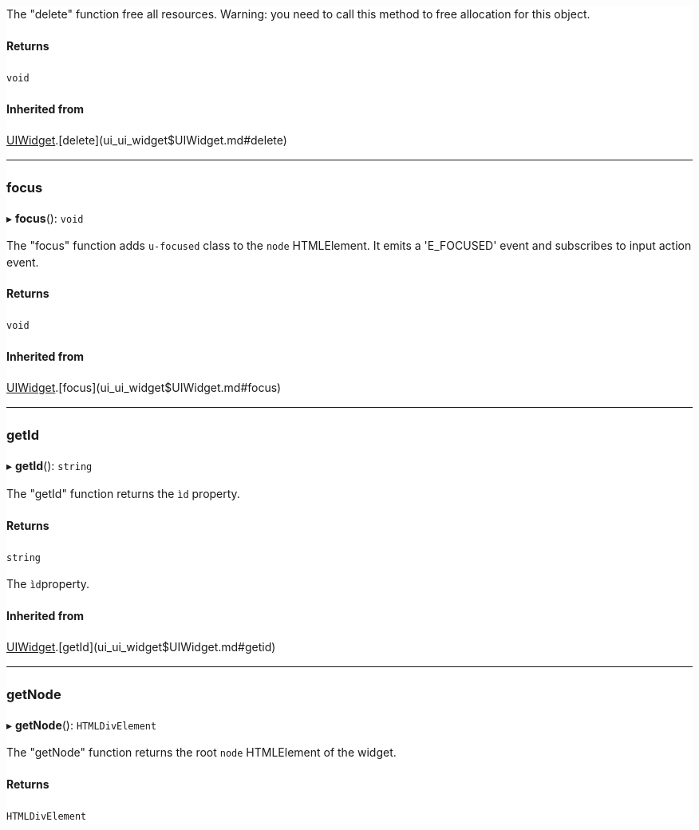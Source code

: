 The "delete" function free all resources.
Warning: you need to call this method to free allocation for this object.

#### Returns

`void`

#### Inherited from

[UIWidget](ui_ui_widget$UIWidget.md).[delete](ui_ui_widget$UIWidget.md#delete)

___

### focus

▸ **focus**(): `void`

The "focus" function adds `u-focused` class to the `node` HTMLElement.
It emits a 'E_FOCUSED' event and subscribes to input action event.

#### Returns

`void`

#### Inherited from

[UIWidget](ui_ui_widget$UIWidget.md).[focus](ui_ui_widget$UIWidget.md#focus)

___

### getId

▸ **getId**(): `string`

The "getId" function returns the `ìd` property.

#### Returns

`string`

The `ìd`property.

#### Inherited from

[UIWidget](ui_ui_widget$UIWidget.md).[getId](ui_ui_widget$UIWidget.md#getid)

___

### getNode

▸ **getNode**(): `HTMLDivElement`

The "getNode" function returns the root `node` HTMLElement of the widget.

#### Returns

`HTMLDivElement`
